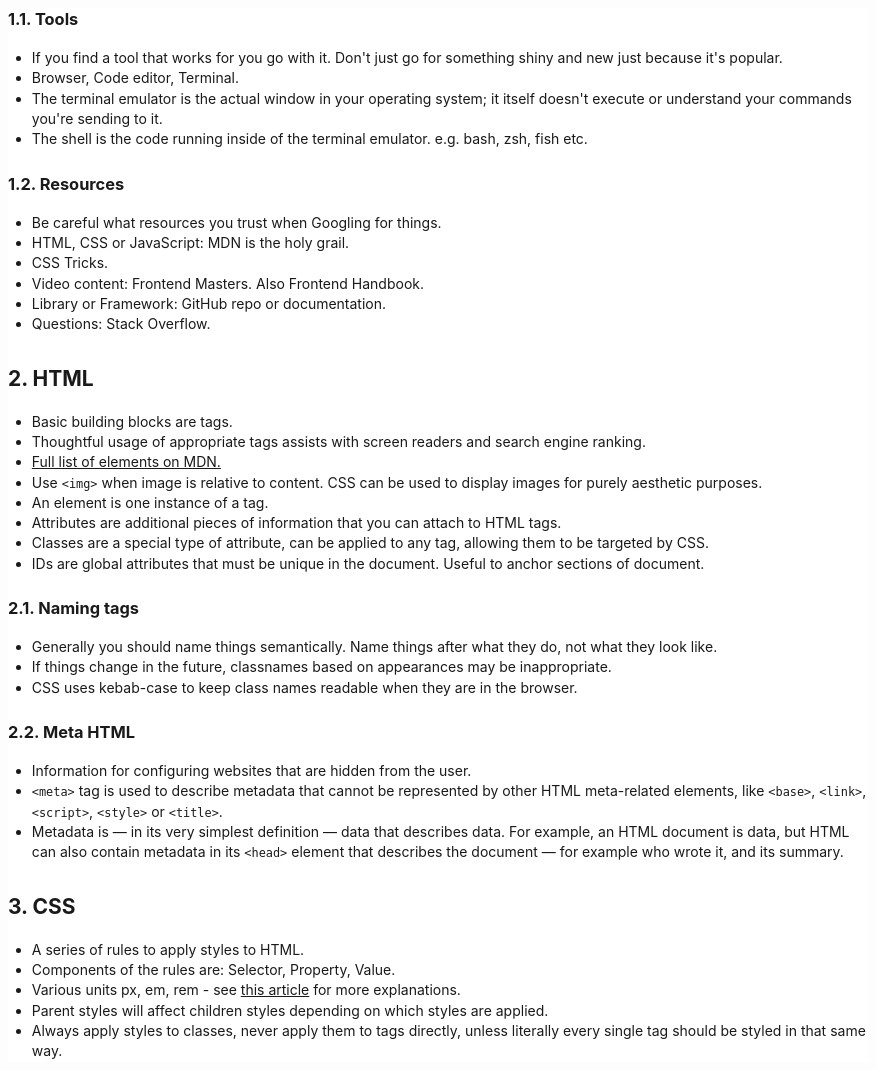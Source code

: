 ### 1.1. Tools

- If you find a tool that works for you go with it. Don't just go for something shiny and new just because it's popular.
- Browser, Code editor, Terminal.
- The terminal emulator is the actual window in your operating system; it itself doesn't execute or understand your commands you're sending to it.
- The shell is the code running inside of the terminal emulator. e.g. bash, zsh, fish etc.

### 1.2. Resources

- Be careful what resources you trust when Googling for things.
- HTML, CSS or JavaScript: MDN is the holy grail.
- CSS Tricks.
- Video content: Frontend Masters. Also Frontend Handbook.
- Library or Framework: GitHub repo or documentation.
- Questions: Stack Overflow.

## 2. HTML

- Basic building blocks are tags.
- Thoughtful usage of appropriate tags assists with screen readers and search engine ranking.
- [Full list of elements on MDN.](https://developer.mozilla.org/en-US/docs/Web/HTML/Element)
- Use `<img>` when image is relative to content. CSS can be used to display images for purely aesthetic purposes.
- An element is one instance of a tag.
- Attributes are additional pieces of information that you can attach to HTML tags.
- Classes are a special type of attribute, can be applied to any tag, allowing them to be targeted by CSS.
- IDs are global attributes that must be unique in the document. Useful to anchor sections of document.

### 2.1. Naming tags

- Generally you should name things semantically. Name things after what they do, not what they look like.
- If things change in the future, classnames based on appearances may be inappropriate.
- CSS uses kebab-case to keep class names readable when they are in the browser.

### 2.2. Meta HTML

- Information for configuring websites that are hidden from the user.
- `<meta>` tag is used to describe metadata that cannot be represented by other HTML meta-related elements, like `<base>`, `<link>`, `<script>`, `<style>` or `<title>`.
- Metadata is — in its very simplest definition — data that describes data. For example, an HTML document is data, but HTML can also contain metadata in its `<head>` element that describes the document — for example who wrote it, and its summary.

## 3. CSS

- A series of rules to apply styles to HTML.
- Components of the rules are: Selector, Property, Value.
- Various units px, em, rem - see [this article](https://css-tricks.com/the-lengths-of-css/) for more explanations.
- Parent styles will affect children styles depending on which styles are applied.
- Always apply styles to classes, never apply them to tags directly, unless literally every single tag should be styled in that same way.
